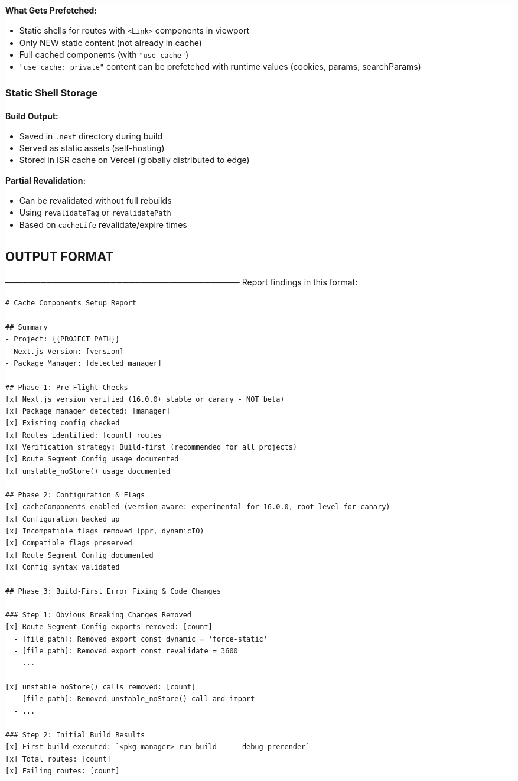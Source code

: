 **What Gets Prefetched:**
- Static shells for routes with `<Link>` components in viewport
- Only NEW static content (not already in cache)
- Full cached components (with `"use cache"`)
- `"use cache: private"` content can be prefetched with runtime values (cookies, params, searchParams)

### Static Shell Storage

**Build Output:**
- Saved in `.next` directory during build
- Served as static assets (self-hosting)
- Stored in ISR cache on Vercel (globally distributed to edge)

**Partial Revalidation:**
- Can be revalidated without full rebuilds
- Using `revalidateTag` or `revalidatePath`
- Based on `cacheLife` revalidate/expire times

## OUTPUT FORMAT
────────────────────────────────────────
Report findings in this format:

```
# Cache Components Setup Report

## Summary
- Project: {{PROJECT_PATH}}
- Next.js Version: [version]
- Package Manager: [detected manager]

## Phase 1: Pre-Flight Checks
[x] Next.js version verified (16.0.0+ stable or canary - NOT beta)
[x] Package manager detected: [manager]
[x] Existing config checked
[x] Routes identified: [count] routes
[x] Verification strategy: Build-first (recommended for all projects)
[x] Route Segment Config usage documented
[x] unstable_noStore() usage documented

## Phase 2: Configuration & Flags
[x] cacheComponents enabled (version-aware: experimental for 16.0.0, root level for canary)
[x] Configuration backed up
[x] Incompatible flags removed (ppr, dynamicIO)
[x] Compatible flags preserved
[x] Route Segment Config documented
[x] Config syntax validated

## Phase 3: Build-First Error Fixing & Code Changes

### Step 1: Obvious Breaking Changes Removed
[x] Route Segment Config exports removed: [count]
  - [file path]: Removed export const dynamic = 'force-static'
  - [file path]: Removed export const revalidate = 3600
  - ...

[x] unstable_noStore() calls removed: [count]
  - [file path]: Removed unstable_noStore() call and import
  - ...

### Step 2: Initial Build Results
[x] First build executed: `<pkg-manager> run build -- --debug-prerender`
[x] Total routes: [count]
[x] Failing routes: [count]
```